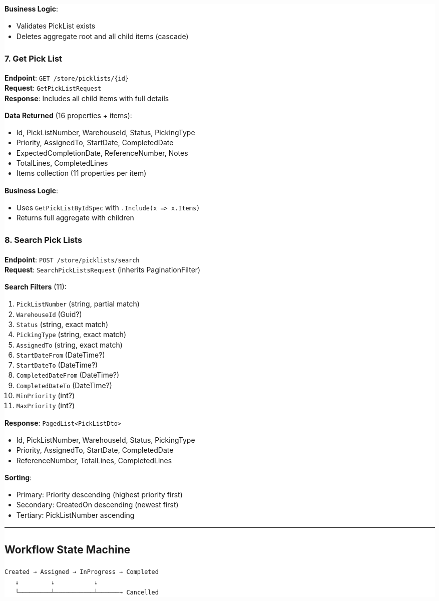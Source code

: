**Business Logic**:
- Validates PickList exists
- Deletes aggregate root and all child items (cascade)

### 7. Get Pick List
**Endpoint**: `GET /store/picklists/{id}`  
**Request**: `GetPickListRequest`  
**Response**: Includes all child items with full details

**Data Returned** (16 properties + items):
- Id, PickListNumber, WarehouseId, Status, PickingType
- Priority, AssignedTo, StartDate, CompletedDate
- ExpectedCompletionDate, ReferenceNumber, Notes
- TotalLines, CompletedLines
- Items collection (11 properties per item)

**Business Logic**:
- Uses `GetPickListByIdSpec` with `.Include(x => x.Items)`
- Returns full aggregate with children

### 8. Search Pick Lists
**Endpoint**: `POST /store/picklists/search`  
**Request**: `SearchPickListsRequest` (inherits PaginationFilter)

**Search Filters** (11):
1. `PickListNumber` (string, partial match)
2. `WarehouseId` (Guid?)
3. `Status` (string, exact match)
4. `PickingType` (string, exact match)
5. `AssignedTo` (string, exact match)
6. `StartDateFrom` (DateTime?)
7. `StartDateTo` (DateTime?)
8. `CompletedDateFrom` (DateTime?)
9. `CompletedDateTo` (DateTime?)
10. `MinPriority` (int?)
11. `MaxPriority` (int?)

**Response**: `PagedList<PickListDto>`
- Id, PickListNumber, WarehouseId, Status, PickingType
- Priority, AssignedTo, StartDate, CompletedDate
- ReferenceNumber, TotalLines, CompletedLines

**Sorting**: 
- Primary: Priority descending (highest priority first)
- Secondary: CreatedOn descending (newest first)
- Tertiary: PickListNumber ascending

---

## Workflow State Machine

```
Created → Assigned → InProgress → Completed
   ↓         ↓           ↓
   └─────────┴───────────┴──────→ Cancelled
```
